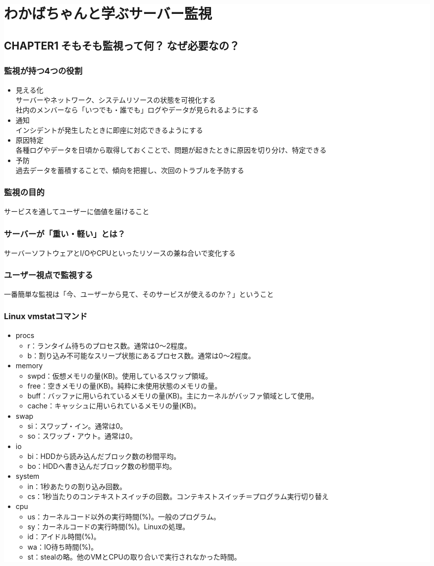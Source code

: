 # わかばちゃんと学ぶサーバー監視
## CHAPTER1 そもそも監視って何？ なぜ必要なの？
### 監視が持つ4つの役割
- 見える化  
サーバーやネットワーク、システムリソースの状態を可視化する  
社内のメンバーなら「いつでも・誰でも」ログやデータが見られるようにする  
- 通知  
インシデントが発生したときに即座に対応できるようにする  
- 原因特定  
各種ログやデータを日頃から取得しておくことで、問題が起きたときに原因を切り分け、特定できる  
- 予防  
過去データを蓄積することで、傾向を把握し、次回のトラブルを予防する  

### 監視の目的  
サービスを通してユーザーに価値を届けること

### サーバーが「重い・軽い」とは？  
サーバーソフトウェアとI/OやCPUといったリソースの兼ね合いで変化する

### ユーザー視点で監視する  
一番簡単な監視は「今、ユーザーから見て、そのサービスが使えるのか？」ということ

### Linux vmstatコマンド
- procs
  - r：ランタイム待ちのプロセス数。通常は0～2程度。
  - b：割り込み不可能なスリープ状態にあるプロセス数。通常は0～2程度。
- memory
  - swpd：仮想メモリの量(KB)。使用しているスワップ領域。
  - free：空きメモリの量(KB)。純粋に未使用状態のメモリの量。
  - buff：バッファに用いられているメモリの量(KB)。主にカーネルがバッファ領域として使用。
  - cache：キャッシュに用いられているメモリの量(KB)。
- swap
  - si：スワップ・イン。通常は0。
  - so：スワップ・アウト。通常は0。
- io
  - bi：HDDから読み込んだブロック数の秒間平均。
  - bo：HDDへ書き込んだブロック数の秒間平均。
- system
  - in：1秒あたりの割り込み回数。
  - cs：1秒当たりのコンテキストスイッチの回数。コンテキストスイッチ＝プログラム実行切り替え
- cpu
  - us：カーネルコード以外の実行時間(%)。一般のプログラム。
  - sy：カーネルコードの実行時間(%)。Linuxの処理。
  - id：アイドル時間(%)。
  - wa：IO待ち時間(%)。
  - st：stealの略。他のVMとCPUの取り合いで実行されなかった時間。
